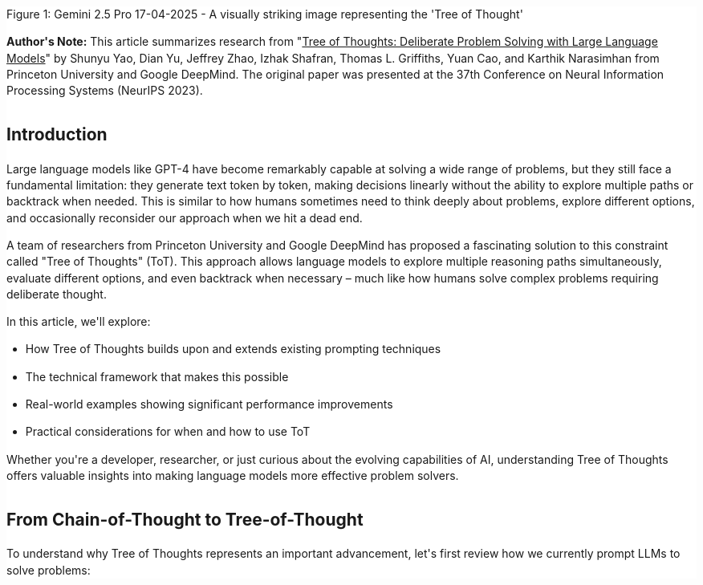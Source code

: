 <figcaption>

Figure 1: Gemini 2.5 Pro 17-04-2025 - A visually striking image representing the 'Tree of Thought'

</figcaption>

</figure>

**Author's Note:** This article summarizes research from "[Tree of Thoughts: Deliberate Problem Solving with Large Language Models](https://proceedings.neurips.cc/paper_files/paper/2023/file/271db9922b8d1f4dd7aaef84ed5ac703-Paper-Conference.pdf)" by Shunyu Yao, Dian Yu, Jeffrey Zhao, Izhak Shafran, Thomas L. Griffiths, Yuan Cao, and Karthik Narasimhan from Princeton University and Google DeepMind. The original paper was presented at the 37th Conference on Neural Information Processing Systems (NeurIPS 2023).

## Introduction

Large language models like GPT-4 have become remarkably capable at solving a wide range of problems, but they still face a fundamental limitation: they generate text token by token, making decisions linearly without the ability to explore multiple paths or backtrack when needed. This is similar to how humans sometimes need to think deeply about problems, explore different options, and occasionally reconsider our approach when we hit a dead end.

A team of researchers from Princeton University and Google DeepMind has proposed a fascinating solution to this constraint called "Tree of Thoughts" (ToT). This approach allows language models to explore multiple reasoning paths simultaneously, evaluate different options, and even backtrack when necessary – much like how humans solve complex problems requiring deliberate thought.

In this article, we'll explore:

- How Tree of Thoughts builds upon and extends existing prompting techniques

- The technical framework that makes this possible

- Real-world examples showing significant performance improvements

- Practical considerations for when and how to use ToT

Whether you're a developer, researcher, or just curious about the evolving capabilities of AI, understanding Tree of Thoughts offers valuable insights into making language models more effective problem solvers.

## From Chain-of-Thought to Tree-of-Thought

To understand why Tree of Thoughts represents an important advancement, let's first review how we currently prompt LLMs to solve problems:

<figure>
